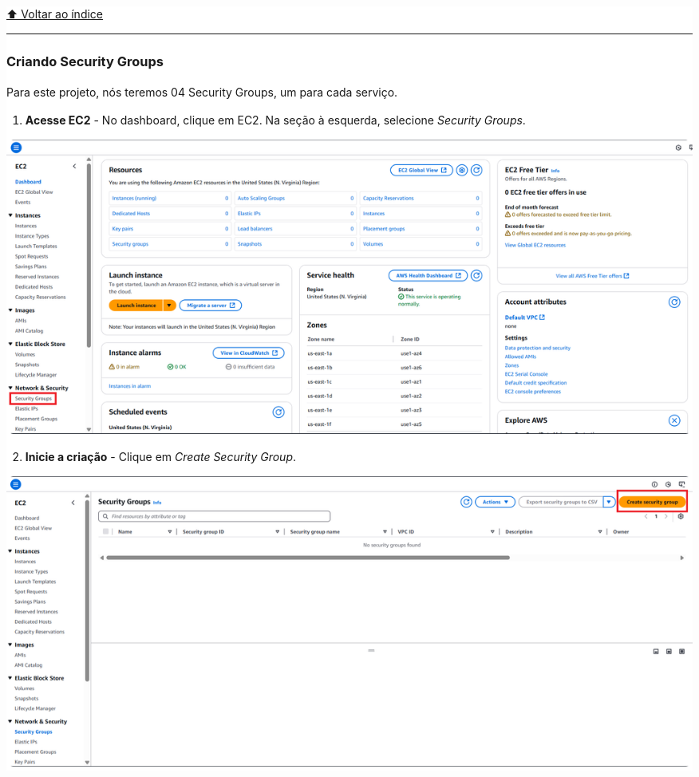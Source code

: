 </div>

[⬆️ Voltar ao índice](#índice)

---

### Criando Security Groups
Para este projeto, nós teremos 04 Security Groups, um para cada serviço.

1. **Acesse EC2** - No dashboard, clique em EC2. Na seção à esquerda, selecione *Security Groups*.
   
<div align="center">
   
![alt text](<docs/images/2 SG - SELECIONAR.png>)

</div>

2. **Inicie a criação** - Clique em *Create Security Group*.
   
<div align="center">
   
![alt text](<docs/images/2 SG - CREATE.png>)
